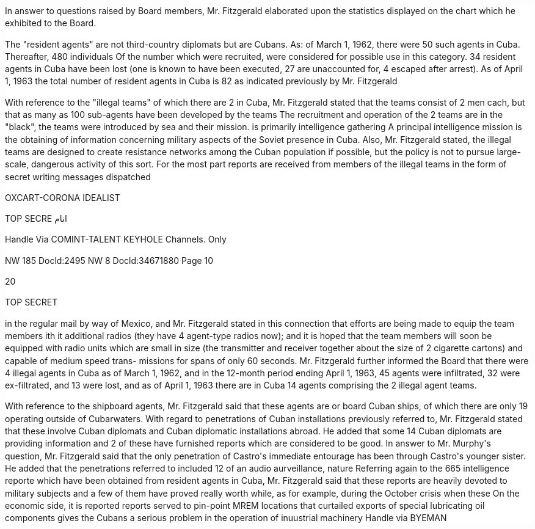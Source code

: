 In answer to questions raised by Board members, Mr. Fitzgerald elaborated
upon the statistics displayed on the chart which he exhibited to the Board.

The "resident agents" are not third-country diplomats but are Cubans. As:
of March 1, 1962, there were 50 such agents in Cuba. Thereafter, 480 individuals
Of the number which were recruited,
were considered for possible use in this category.
34 resident agents in Cuba have been lost (one is known to have been executed,
27 are unaccounted for, 4 escaped after arrest). As of April 1, 1963 the total
number of resident agents in Cuba is 82 as indicated previously by Mr. Fitzgerald

With reference to the "illegal teams" of which there are 2 in Cuba,
Mr. Fitzgerald stated that the teams consist of 2 men cach, but that as many as 100
sub-agents have been developed by the teams The recruitment and operation of the
2 teams are in the "black", the teams were introduced by sea and their mission.
is primarily intelligence gathering A principal intelligence mission is the
obtaining of information concerning military aspects of the Soviet presence in
Cuba. Also, Mr. Fitzgerald stated, the illegal teams are designed to create resistance
networks among the Cuban population if possible, but the policy is not to pursue large-
scale, dangerous activity of this sort. For the most part reports are received from
members of the illegal teams in the form of secret writing messages dispatched

OXCART-CORONA IDEALIST

TOP SECRE
انام

Handle Via COMINT-TALENT KEYHOLE
Channels. Only

NW 185
Docld:2495
NW 8
Docld:34671880 Page 10

20

TOP SECRET

in the regular mail by way of Mexico, and Mr. Fitzgerald stated in this connection
that efforts are being made to equip the team members ith it additional radios (they
have 4 agent-type radios now); and it is hoped that the team members will soon be
equipped with radio units which are small in size (the transmitter and receiver
together about the size of 2 cigarette cartons) and capable of medium speed trans-
missions for spans of only 60 seconds. Mr. Fitzgerald further informed the Board
that there were 4 illegal agents in Cuba as of March 1, 1962, and in the 12-month
period ending April 1, 1963, 45 agents were infiltrated, 32 were ex-filtrated, and
13 were lost, and as of April 1, 1963 there are in Cuba 14 agents comprising the
2 illegal agent teams.

With reference to the shipboard agents, Mr. Fitzgerald said that these
agents are or board Cuban ships, of which there are only 19 operating outside
of Cubarwaters. With regard to penetrations of Cuban installations previously
referred to, Mr. Fitzgerald stated that these involve Cuban diplomats and Cuban
diplomatic installations abroad. He added that some 14 Cuban diplomats are
providing information and 2 of these have furnished reports which are considered
to be good. In answer to Mr. Murphy's question, Mr. Fitzgerald said that the
only penetration of Castro's immediate entourage has been through Castro's
younger sister. He added that the penetrations referred to included 12 of an
audio aurveillance, nature Referring again to the 665 intelligence reporte
which have been obtained from resident agents in Cuba, Mr. Fitzgerald said that
these reports are heavily devoted to military subjects and a few of them have
proved really worth while, as for example, during the October crisis when these
On the economic side, it is reported
reports served to pin-point MREM locations
that curtailed exports of special lubricating oil components gives the Cubans
a serious problem in the operation of inuustrial machinery
Handle via BYEMAN